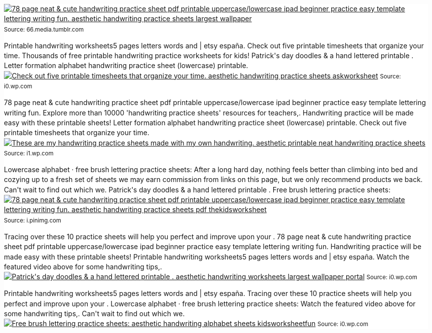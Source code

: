 
[![78 page neat &amp; cute handwriting practice sheet pdf printable uppercase/lowercase ipad beginner practice easy template lettering writing fun. aesthetic handwriting practice sheets largest wallpaper](http://tse3.mm.bing.net/th?id=OIP.uC96JRf66EiIKZwa-d2vYAHaFD&amp;pid=15.1 "aesthetic handwriting practice sheets largest wallpaper")](https://66.media.tumblr.com/226b286999349cbcd8aab005f65009e2/tumblr_ohy8c789Lu1qaplylo1_r1_1280.png)
<small>Source: 66.media.tumblr.com</small>

Printable handwriting worksheets5 pages letters words and | etsy españa. Check out five printable timesheets that organize your time. Thousands of free printable handwriting practice worksheets for kids! Patrick&#039;s day doodles &amp; a hand lettered printable . Letter formation alphabet handwriting practice sheet (lowercase) printable.
[![Check out five printable timesheets that organize your time. aesthetic handwriting practice sheets askworksheet](http://tse1.mm.bing.net/th?id=OIP.TCTCbAc9Q7ANCu97AfyBhwHaJ4&amp;pid=15.1 "aesthetic handwriting practice sheets askworksheet")](https://i0.wp.com/i.pinimg.com/originals/5a/1e/a2/5a1ea224d6cde11e6d0f24cd6d24cbe5.jpg)
<small>Source: i0.wp.com</small>

78 page neat &amp; cute handwriting practice sheet pdf printable uppercase/lowercase ipad beginner practice easy template lettering writing fun. Explore more than 10000 &#039;handwriting practice sheets&#039; resources for teachers,. Handwriting practice will be made easy with these printable sheets! Letter formation alphabet handwriting practice sheet (lowercase) printable. Check out five printable timesheets that organize your time.
[![These are my handwriting practice sheets made with my own handwriting. aesthetic printable neat handwriting practice sheets](http://tse1.mm.bing.net/th?id=OIP.3M25CAu0sxPx08E2iJh01gHaF1&amp;pid=15.1 "aesthetic printable neat handwriting practice sheets")](https://i1.wp.com/www.alphabetworksheetsfree.com/wp-content/uploads/2021/04/aesthetic-printable-neat-handwriting-practice-sheets.jpg)
<small>Source: i1.wp.com</small>

Lowercase alphabet · free brush lettering practice sheets: After a long hard day, nothing feels better than climbing into bed and cozying up to a fresh set of sheets we may earn commission from links on this page, but we only recommend products we back. Can&#039;t wait to find out which we. Patrick&#039;s day doodles &amp; a hand lettered printable . Free brush lettering practice sheets:
[![78 page neat &amp; cute handwriting practice sheet pdf printable uppercase/lowercase ipad beginner practice easy template lettering writing fun. aesthetic handwriting practice sheets pdf thekidsworksheet](http://tse3.mm.bing.net/th?id=OIP.q4itGhaomGKvf1LepVvAoAHaKe&amp;pid=15.1 "aesthetic handwriting practice sheets pdf thekidsworksheet")](https://i.pinimg.com/736x/6c/37/be/6c37be92f1f123547add6852d70c1c98.jpg)
<small>Source: i.pinimg.com</small>

Tracing over these 10 practice sheets will help you perfect and improve upon your . 78 page neat &amp; cute handwriting practice sheet pdf printable uppercase/lowercase ipad beginner practice easy template lettering writing fun. Handwriting practice will be made easy with these printable sheets! Printable handwriting worksheets5 pages letters words and | etsy españa. Watch the featured video above for some handwriting tips,.
[![Patrick&#039;s day doodles &amp; a hand lettered printable . aesthetic handwriting worksheets largest wallpaper portal](http://tse3.mm.bing.net/th?id=OIP.tRPCpXX8rxu7R0Z2iFC69wHaE8&amp;pid=15.1 "aesthetic handwriting worksheets largest wallpaper portal")](https://i0.wp.com/thepostmansknock.com/wp-content/uploads/2017/03/1cursive_worksheet-11-of-15.jpg?resize=960%2C640&amp;ssl=1)
<small>Source: i0.wp.com</small>

Printable handwriting worksheets5 pages letters words and | etsy españa. Tracing over these 10 practice sheets will help you perfect and improve upon your . Lowercase alphabet · free brush lettering practice sheets: Watch the featured video above for some handwriting tips,. Can&#039;t wait to find out which we.
[![Free brush lettering practice sheets: aesthetic handwriting alphabet sheets kidsworksheetfun](http://tse4.mm.bing.net/th?id=OIP.CzM294sb8wTrvcd3EuukrgAAAA&amp;pid=15.1 "aesthetic handwriting alphabet sheets kidsworksheetfun")](https://i0.wp.com/kidsworksheetfun.com/wp-content/uploads/2020/12/cf063002dfcc276517fc7fd5a171d3ef-149x300.png)
<small>Source: i0.wp.com</small>

